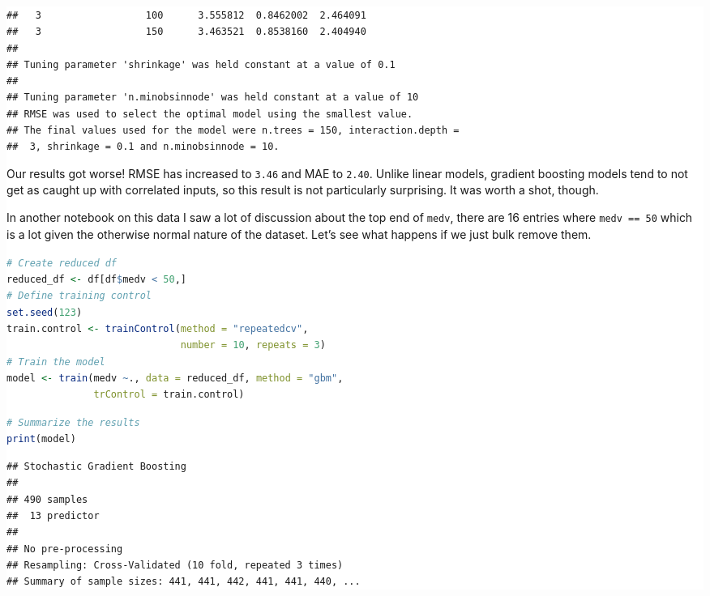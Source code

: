     ##   3                  100      3.555812  0.8462002  2.464091
    ##   3                  150      3.463521  0.8538160  2.404940
    ## 
    ## Tuning parameter 'shrinkage' was held constant at a value of 0.1
    ## 
    ## Tuning parameter 'n.minobsinnode' was held constant at a value of 10
    ## RMSE was used to select the optimal model using the smallest value.
    ## The final values used for the model were n.trees = 150, interaction.depth =
    ##  3, shrinkage = 0.1 and n.minobsinnode = 10.

Our results got worse! RMSE has increased to `3.46` and MAE to `2.40`.
Unlike linear models, gradient boosting models tend to not get as caught
up with correlated inputs, so this result is not particularly
surprising. It was worth a shot, though.

In another notebook on this data I saw a lot of discussion about the top
end of `medv`, there are 16 entries where `medv == 50` which is a lot
given the otherwise normal nature of the dataset. Let’s see what happens
if we just bulk remove them.

``` r
# Create reduced df
reduced_df <- df[df$medv < 50,]
# Define training control
set.seed(123)
train.control <- trainControl(method = "repeatedcv", 
                              number = 10, repeats = 3)
# Train the model
model <- train(medv ~., data = reduced_df, method = "gbm",
               trControl = train.control)
```

``` r
# Summarize the results
print(model)
```

    ## Stochastic Gradient Boosting 
    ## 
    ## 490 samples
    ##  13 predictor
    ## 
    ## No pre-processing
    ## Resampling: Cross-Validated (10 fold, repeated 3 times) 
    ## Summary of sample sizes: 441, 441, 442, 441, 441, 440, ... 
